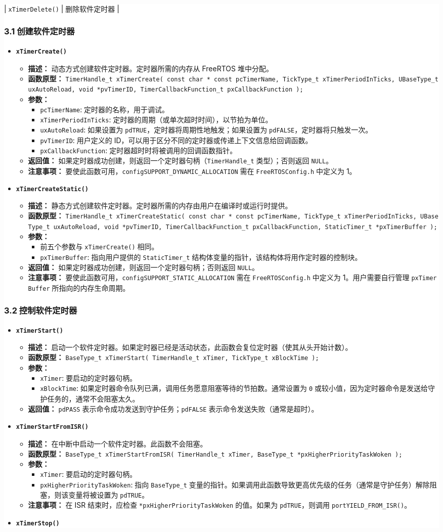 | `xTimerDelete()`              | 删除软件定时器            |

### 3.1 创建软件定时器

- **`xTimerCreate()`**
  
  - **描述：** 动态方式创建软件定时器。定时器所需的内存从 FreeRTOS 堆中分配。
  - **函数原型：** `TimerHandle_t xTimerCreate( const char * const pcTimerName, TickType_t xTimerPeriodInTicks, UBaseType_t uxAutoReload, void *pvTimerID, TimerCallbackFunction_t pxCallbackFunction );`
  - **参数：**
    - `pcTimerName`: 定时器的名称，用于调试。
    - `xTimerPeriodInTicks`: 定时器的周期（或单次超时时间），以节拍为单位。
    - `uxAutoReload`: 如果设置为 `pdTRUE`，定时器将周期性地触发；如果设置为 `pdFALSE`，定时器将只触发一次。
    - `pvTimerID`: 用户定义的 ID，可以用于区分不同的定时器或传递上下文信息给回调函数。
    - `pxCallbackFunction`: 定时器超时时将被调用的回调函数指针。
  - **返回值：** 如果定时器成功创建，则返回一个定时器句柄（`TimerHandle_t` 类型）；否则返回 `NULL`。
  - **注意事项：** 要使此函数可用，`configSUPPORT_DYNAMIC_ALLOCATION` 需在 `FreeRTOSConfig.h` 中定义为 1。

- **`xTimerCreateStatic()`**
  
  - **描述：** 静态方式创建软件定时器。定时器所需的内存由用户在编译时或运行时提供。
  - **函数原型：** `TimerHandle_t xTimerCreateStatic( const char * const pcTimerName, TickType_t xTimerPeriodInTicks, UBaseType_t uxAutoReload, void *pvTimerID, TimerCallbackFunction_t pxCallbackFunction, StaticTimer_t *pxTimerBuffer );`
  - **参数：**
    - 前五个参数与 `xTimerCreate()` 相同。
    - `pxTimerBuffer`: 指向用户提供的 `StaticTimer_t` 结构体变量的指针，该结构体将用作定时器的控制块。
  - **返回值：** 如果定时器成功创建，则返回一个定时器句柄；否则返回 `NULL`。
  - **注意事项：** 要使此函数可用，`configSUPPORT_STATIC_ALLOCATION` 需在 `FreeRTOSConfig.h` 中定义为 1。用户需要自行管理 `pxTimerBuffer` 所指向的内存生命周期。

### 3.2 控制软件定时器

- **`xTimerStart()`**
  
  - **描述：** 启动一个软件定时器。如果定时器已经是活动状态，此函数会复位定时器（使其从头开始计数）。
  - **函数原型：** `BaseType_t xTimerStart( TimerHandle_t xTimer, TickType_t xBlockTime );`
  - **参数：**
    - `xTimer`: 要启动的定时器句柄。
    - `xBlockTime`: 如果定时器命令队列已满，调用任务愿意阻塞等待的节拍数。通常设置为 `0` 或较小值，因为定时器命令是发送给守护任务的，通常不会阻塞太久。
  - **返回值：** `pdPASS` 表示命令成功发送到守护任务；`pdFALSE` 表示命令发送失败（通常是超时）。

- **`xTimerStartFromISR()`**
  
  - **描述：** 在中断中启动一个软件定时器。此函数不会阻塞。
  - **函数原型：** `BaseType_t xTimerStartFromISR( TimerHandle_t xTimer, BaseType_t *pxHigherPriorityTaskWoken );`
  - **参数：**
    - `xTimer`: 要启动的定时器句柄。
    - `pxHigherPriorityTaskWoken`: 指向 `BaseType_t` 变量的指针。如果调用此函数导致更高优先级的任务（通常是守护任务）解除阻塞，则该变量将被设置为 `pdTRUE`。
  - **注意事项：** 在 ISR 结束时，应检查 `*pxHigherPriorityTaskWoken` 的值。如果为 `pdTRUE`，则调用 `portYIELD_FROM_ISR()`。

- **`xTimerStop()`**
  